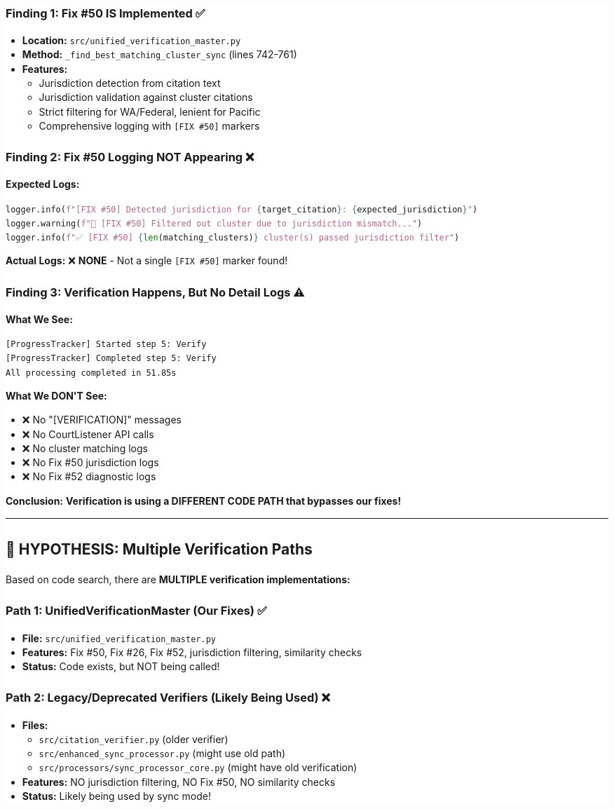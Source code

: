 ### Finding 1: Fix #50 IS Implemented ✅
- **Location:** `src/unified_verification_master.py`
- **Method:** `_find_best_matching_cluster_sync` (lines 742-761)
- **Features:**
  - Jurisdiction detection from citation text
  - Jurisdiction validation against cluster citations
  - Strict filtering for WA/Federal, lenient for Pacific
  - Comprehensive logging with `[FIX #50]` markers

### Finding 2: Fix #50 Logging NOT Appearing ❌
**Expected Logs:**
```python
logger.info(f"[FIX #50] Detected jurisdiction for {target_citation}: {expected_jurisdiction}")
logger.warning(f"🚫 [FIX #50] Filtered out cluster due to jurisdiction mismatch...")
logger.info(f"✅ [FIX #50] {len(matching_clusters)} cluster(s) passed jurisdiction filter")
```

**Actual Logs:** ❌ **NONE** - Not a single `[FIX #50]` marker found!

### Finding 3: Verification Happens, But No Detail Logs ⚠️
**What We See:**
```
[ProgressTracker] Started step 5: Verify
[ProgressTracker] Completed step 5: Verify
All processing completed in 51.85s
```

**What We DON'T See:**
- ❌ No "[VERIFICATION]" messages
- ❌ No CourtListener API calls
- ❌ No cluster matching logs
- ❌ No Fix #50 jurisdiction logs
- ❌ No Fix #52 diagnostic logs

**Conclusion:** **Verification is using a DIFFERENT CODE PATH that bypasses our fixes!**

---

## 🎯 **HYPOTHESIS: Multiple Verification Paths**

Based on code search, there are **MULTIPLE verification implementations:**

### Path 1: UnifiedVerificationMaster (Our Fixes) ✅
- **File:** `src/unified_verification_master.py`
- **Features:** Fix #50, Fix #26, Fix #52, jurisdiction filtering, similarity checks
- **Status:** Code exists, but NOT being called!

### Path 2: Legacy/Deprecated Verifiers (Likely Being Used) ❌
- **Files:**
  - `src/citation_verifier.py` (older verifier)
  - `src/enhanced_sync_processor.py` (might use old path)
  - `src/processors/sync_processor_core.py` (might have old verification)
- **Features:** NO jurisdiction filtering, NO Fix #50, NO similarity checks
- **Status:** Likely being used by sync mode!
